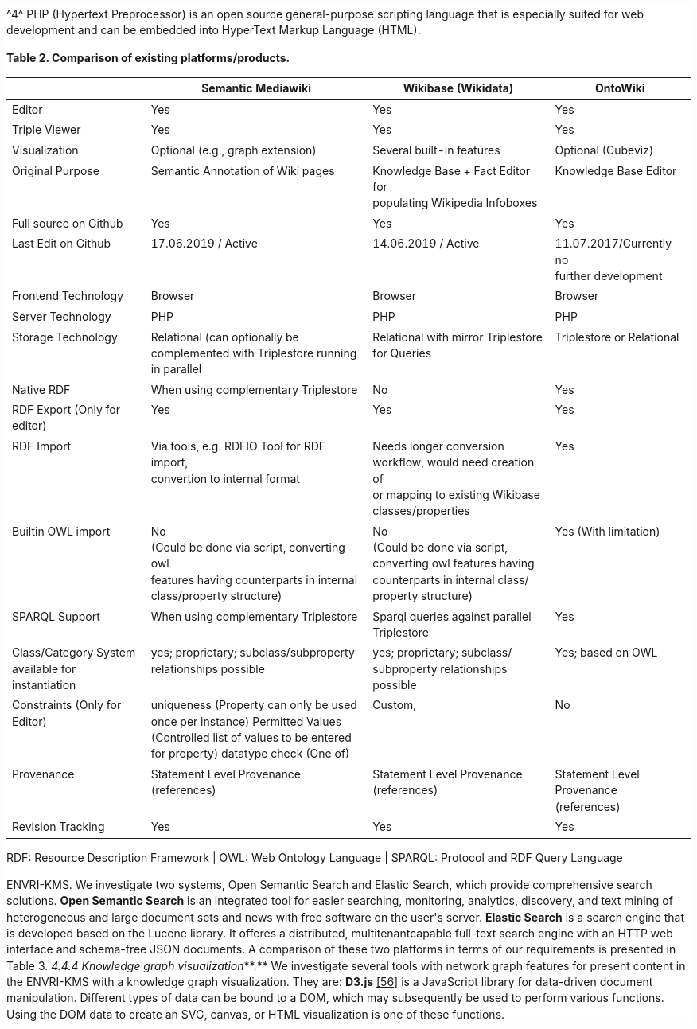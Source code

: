 ^4^ PHP (Hypertext Preprocessor) is an open source general-purpose scripting language that is especially suited for web development and can be embedded into HyperText Markup Language (HTML).

**Table 2. Comparison of existing platforms/products.**

| | Semantic Mediawiki | Wikibase (Wikidata) | OntoWiki |
|---|---|---|---|
| Editor | Yes | Yes | Yes |
| Triple Viewer | Yes | Yes | Yes |
| Visualization | Optional (e.g., graph extension) | Several built-in features | Optional (Cubeviz) |
| Original Purpose | Semantic Annotation of Wiki pages | Knowledge Base + Fact Editor for<br>populating Wikipedia Infoboxes | Knowledge Base Editor |
| Full source on Github | Yes | Yes | Yes |
| Last Edit on Github | 17.06.2019 / Active | 14.06.2019 / Active | 11.07.2017/Currently no<br>further development |
| Frontend Technology | Browser | Browser | Browser |
| Server Technology | PHP | PHP | PHP |
| Storage Technology | Relational (can optionally be<br>complemented with Triplestore running<br>in parallel | Relational with mirror Triplestore<br>for Queries | Triplestore or Relational |
| Native RDF | When using complementary Triplestore | No | Yes |
| RDF Export (Only for<br>editor) | Yes | Yes | Yes |
| RDF Import | Via tools, e.g. RDFIO Tool for RDF import,<br>convertion to internal format | Needs longer conversion<br>workflow, would need creation of<br>or mapping to existing Wikibase<br>classes/properties | Yes |
| Builtin OWL import | No<br>(Could be done via script, converting owl<br>features having counterparts in internal<br>class/property structure) | No<br>(Could be done via script,<br>converting owl features having<br>counterparts in internal class/<br>property structure) | Yes (With limitation) |
| SPARQL Support | When using complementary Triplestore | Sparql queries against parallel<br>Triplestore | Yes |
| Class/Category System<br>available for instantiation | yes; proprietary; subclass/subproperty<br>relationships possible | yes; proprietary; subclass/<br>subproperty relationships<br>possible | Yes; based on OWL |
| Constraints (Only for<br>Editor) | uniqueness (Property can only be used<br>once per instance) Permitted Values<br>(Controlled list of values to be entered<br>for property) datatype check (One of) | Custom, | No |
| Provenance | Statement Level Provenance<br>(references) | Statement Level Provenance<br>(references) | Statement Level<br>Provenance<br>(references) |
| Revision Tracking | Yes | Yes | Yes |

RDF: Resource Description Framework | OWL: Web Ontology Language | SPARQL: Protocol and RDF Query Language

ENVRI-KMS. We investigate two systems, Open Semantic Search and Elastic Search, which provide comprehensive search solutions.
**Open Semantic Search** is an integrated tool for easier searching, monitoring, analytics, discovery, and text mining of heterogeneous and large document sets and news with free software on the user's server.
**Elastic Search** is a search engine that is developed based on the Lucene library. It offeres a distributed, multitenantcapable full-text search engine with an HTTP web interface and schema-free JSON documents. A comparison of these two platforms in terms of our requirements is presented in Table 3.
*4.4.4 Knowledge graph visualization***.** We investigate several tools with network graph features for present content in the ENVRI-KMS with a knowledge graph visualization. They are:
**D3.js** [[56]](#ref-56) is a JavaScript library for data-driven document manipulation. Different types of data can be bound to a DOM, which may subsequently be used to perform various functions. Using the DOM data to create an SVG, canvas, or HTML visualization is one of these functions.
